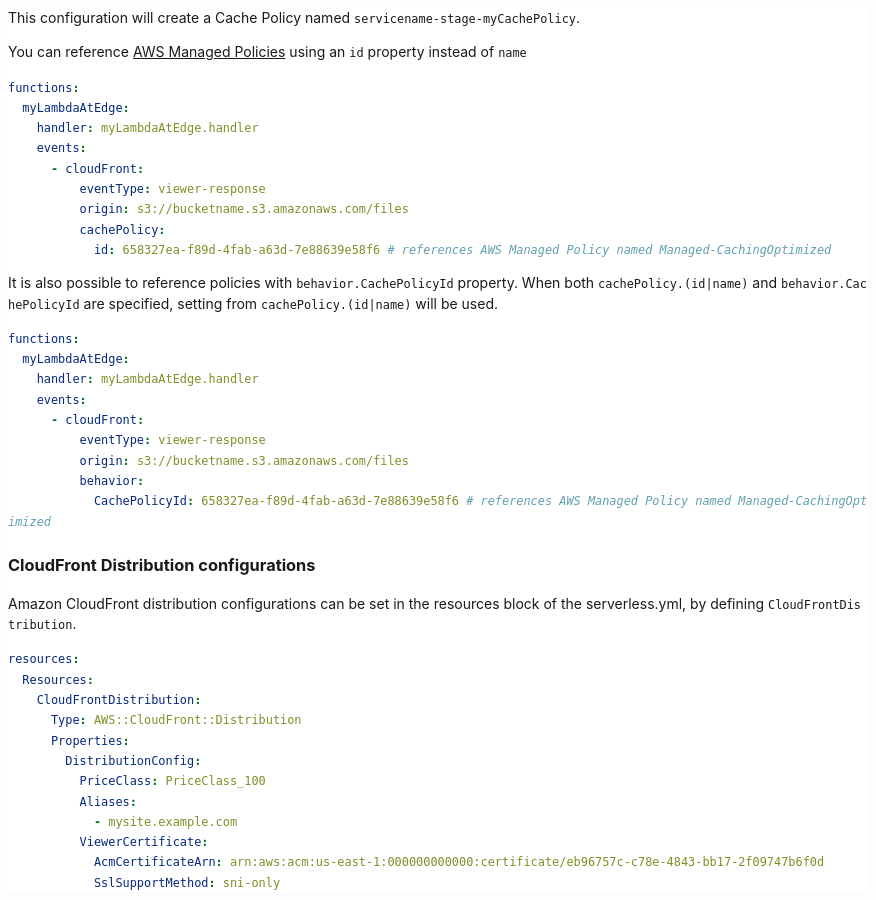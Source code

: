 This configuration will create a Cache Policy named `servicename-stage-myCachePolicy`.

You can reference [AWS Managed Policies](https://docs.aws.amazon.com/AmazonCloudFront/latest/DeveloperGuide/using-managed-cache-policies.html#managed-cache-policies-list) using an `id` property instead of `name`

```yml
functions:
  myLambdaAtEdge:
    handler: myLambdaAtEdge.handler
    events:
      - cloudFront:
          eventType: viewer-response
          origin: s3://bucketname.s3.amazonaws.com/files
          cachePolicy:
            id: 658327ea-f89d-4fab-a63d-7e88639e58f6 # references AWS Managed Policy named Managed-CachingOptimized
```

It is also possible to reference policies with `behavior.CachePolicyId` property. When both `cachePolicy.(id|name)` and `behavior.CachePolicyId` are specified, setting from `cachePolicy.(id|name)` will be used.

```yml
functions:
  myLambdaAtEdge:
    handler: myLambdaAtEdge.handler
    events:
      - cloudFront:
          eventType: viewer-response
          origin: s3://bucketname.s3.amazonaws.com/files
          behavior:
            CachePolicyId: 658327ea-f89d-4fab-a63d-7e88639e58f6 # references AWS Managed Policy named Managed-CachingOptimized
```

### CloudFront Distribution configurations

Amazon CloudFront distribution configurations can be set in the resources block of the serverless.yml, by defining `CloudFrontDistribution`.

```yaml
resources:
  Resources:
    CloudFrontDistribution:
      Type: AWS::CloudFront::Distribution
      Properties:
        DistributionConfig:
          PriceClass: PriceClass_100
          Aliases:
            - mysite.example.com
          ViewerCertificate:
            AcmCertificateArn: arn:aws:acm:us-east-1:000000000000:certificate/eb96757c-c78e-4843-bb17-2f09747b6f0d
            SslSupportMethod: sni-only
```
